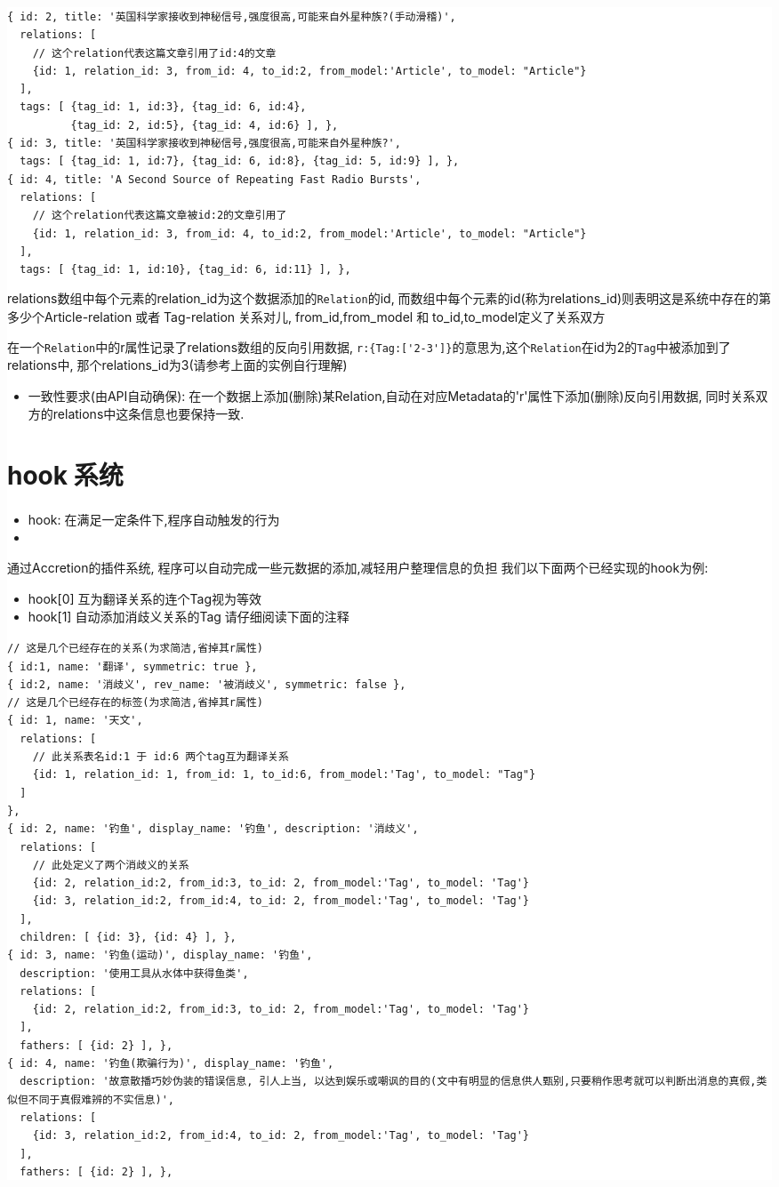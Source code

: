 ```
{ id: 2, title: '英国科学家接收到神秘信号,强度很高,可能来自外星种族?(手动滑稽)',
  relations: [
    // 这个relation代表这篇文章引用了id:4的文章
    {id: 1, relation_id: 3, from_id: 4, to_id:2, from_model:'Article', to_model: "Article"}
  ],
  tags: [ {tag_id: 1, id:3}, {tag_id: 6, id:4},
          {tag_id: 2, id:5}, {tag_id: 4, id:6} ], },
{ id: 3, title: '英国科学家接收到神秘信号,强度很高,可能来自外星种族?',
  tags: [ {tag_id: 1, id:7}, {tag_id: 6, id:8}, {tag_id: 5, id:9} ], },
{ id: 4, title: 'A Second Source of Repeating Fast Radio Bursts',
  relations: [
    // 这个relation代表这篇文章被id:2的文章引用了
    {id: 1, relation_id: 3, from_id: 4, to_id:2, from_model:'Article', to_model: "Article"}
  ],
  tags: [ {tag_id: 1, id:10}, {tag_id: 6, id:11} ], },
```
relations数组中每个元素的relation_id为这个数据添加的`Relation`的id, 而数组中每个元素的id(称为relations_id)则表明这是系统中存在的第多少个Article-relation 或者 Tag-relation 关系对儿, from_id,from_model 和 to_id,to_model定义了关系双方

在一个`Relation`中的r属性记录了relations数组的反向引用数据, `r:{Tag:['2-3']}`的意思为,这个`Relation`在id为2的`Tag`中被添加到了relations中, 那个relations_id为3(请参考上面的实例自行理解)

* 一致性要求(由API自动确保): 在一个数据上添加(删除)某Relation,自动在对应Metadata的'r'属性下添加(删除)反向引用数据, 同时关系双方的relations中这条信息也要保持一致.

# hook 系统
* hook: 在满足一定条件下,程序自动触发的行为
*
通过Accretion的插件系统, 程序可以自动完成一些元数据的添加,减轻用户整理信息的负担
我们以下面两个已经实现的hook为例:
* hook[0] 互为翻译关系的连个Tag视为等效
* hook[1] 自动添加消歧义关系的Tag
请仔细阅读下面的注释
```
// 这是几个已经存在的关系(为求简洁,省掉其r属性)
{ id:1, name: '翻译', symmetric: true },
{ id:2, name: '消歧义', rev_name: '被消歧义', symmetric: false },
// 这是几个已经存在的标签(为求简洁,省掉其r属性)
{ id: 1, name: '天文',
  relations: [
    // 此关系表名id:1 于 id:6 两个tag互为翻译关系
    {id: 1, relation_id: 1, from_id: 1, to_id:6, from_model:'Tag', to_model: "Tag"}
  ]
},
{ id: 2, name: '钓鱼', display_name: '钓鱼', description: '消歧义',
  relations: [
    // 此处定义了两个消歧义的关系
    {id: 2, relation_id:2, from_id:3, to_id: 2, from_model:'Tag', to_model: 'Tag'}
    {id: 3, relation_id:2, from_id:4, to_id: 2, from_model:'Tag', to_model: 'Tag'}
  ],
  children: [ {id: 3}, {id: 4} ], },
{ id: 3, name: '钓鱼(运动)', display_name: '钓鱼',
  description: '使用工具从水体中获得鱼类',
  relations: [
    {id: 2, relation_id:2, from_id:3, to_id: 2, from_model:'Tag', to_model: 'Tag'}
  ],
  fathers: [ {id: 2} ], },
{ id: 4, name: '钓鱼(欺骗行为)', display_name: '钓鱼',
  description: '故意散播巧妙伪装的错误信息, 引人上当, 以达到娱乐或嘲讽的目的(文中有明显的信息供人甄别,只要稍作思考就可以判断出消息的真假,类似但不同于真假难辨的不实信息)',
  relations: [
    {id: 3, relation_id:2, from_id:4, to_id: 2, from_model:'Tag', to_model: 'Tag'}
  ],
  fathers: [ {id: 2} ], },
```